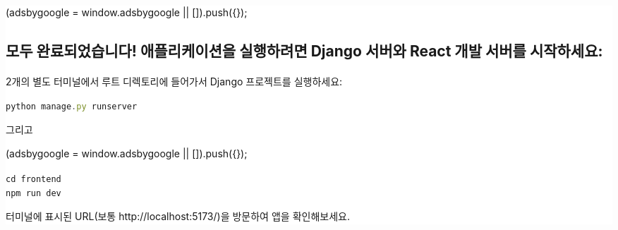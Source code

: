 
<ins class="adsbygoogle"
  style="display:block"
  data-ad-client="ca-pub-4877378276818686"
  data-ad-slot="9743150776"
  data-ad-format="auto"
  data-full-width-responsive="true"></ins>
<component is="script">
(adsbygoogle = window.adsbygoogle || []).push({});
</component>

## 모두 완료되었습니다! 애플리케이션을 실행하려면 Django 서버와 React 개발 서버를 시작하세요:

2개의 별도 터미널에서 루트 디렉토리에 들어가서 Django 프로젝트를 실행하세요:

```js
python manage.py runserver
```

그리고



<ins class="adsbygoogle"
  style="display:block"
  data-ad-client="ca-pub-4877378276818686"
  data-ad-slot="9743150776"
  data-ad-format="auto"
  data-full-width-responsive="true"></ins>
<component is="script">
(adsbygoogle = window.adsbygoogle || []).push({});
</component>

```js
cd frontend
npm run dev
```

터미널에 표시된 URL(보통 http://localhost:5173/)을 방문하여 앱을 확인해보세요.